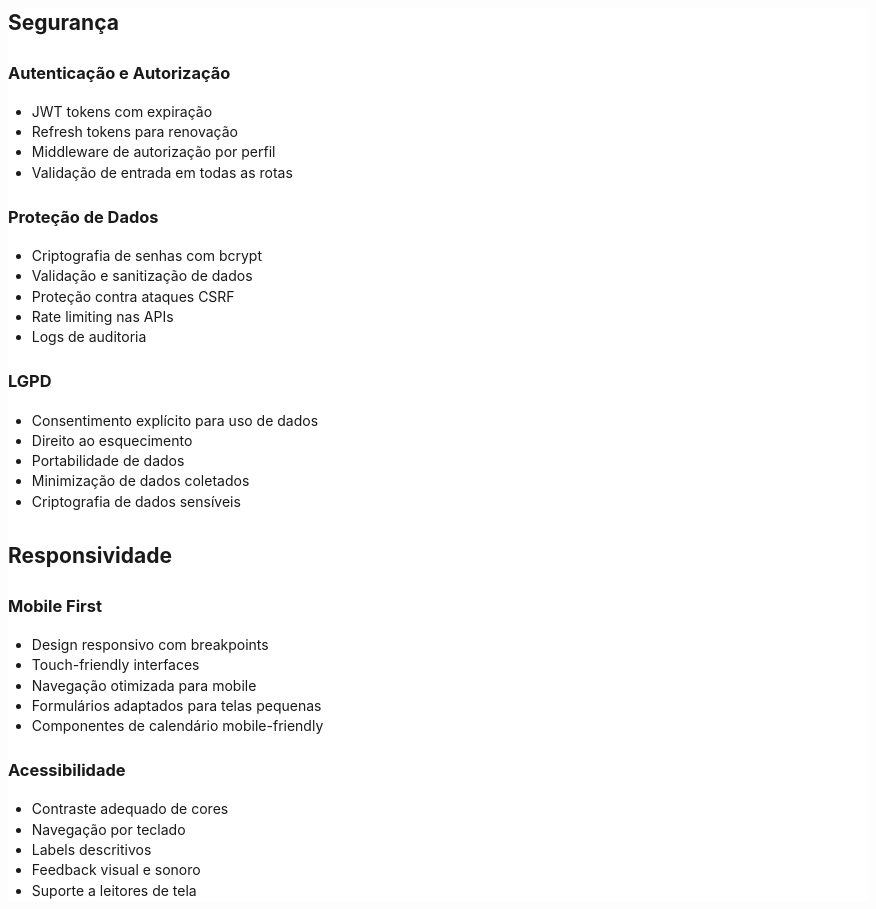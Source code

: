 ## Segurança

### Autenticação e Autorização
- JWT tokens com expiração
- Refresh tokens para renovação
- Middleware de autorização por perfil
- Validação de entrada em todas as rotas

### Proteção de Dados
- Criptografia de senhas com bcrypt
- Validação e sanitização de dados
- Proteção contra ataques CSRF
- Rate limiting nas APIs
- Logs de auditoria

### LGPD
- Consentimento explícito para uso de dados
- Direito ao esquecimento
- Portabilidade de dados
- Minimização de dados coletados
- Criptografia de dados sensíveis

## Responsividade

### Mobile First
- Design responsivo com breakpoints
- Touch-friendly interfaces
- Navegação otimizada para mobile
- Formulários adaptados para telas pequenas
- Componentes de calendário mobile-friendly

### Acessibilidade
- Contraste adequado de cores
- Navegação por teclado
- Labels descritivos
- Feedback visual e sonoro
- Suporte a leitores de tela

